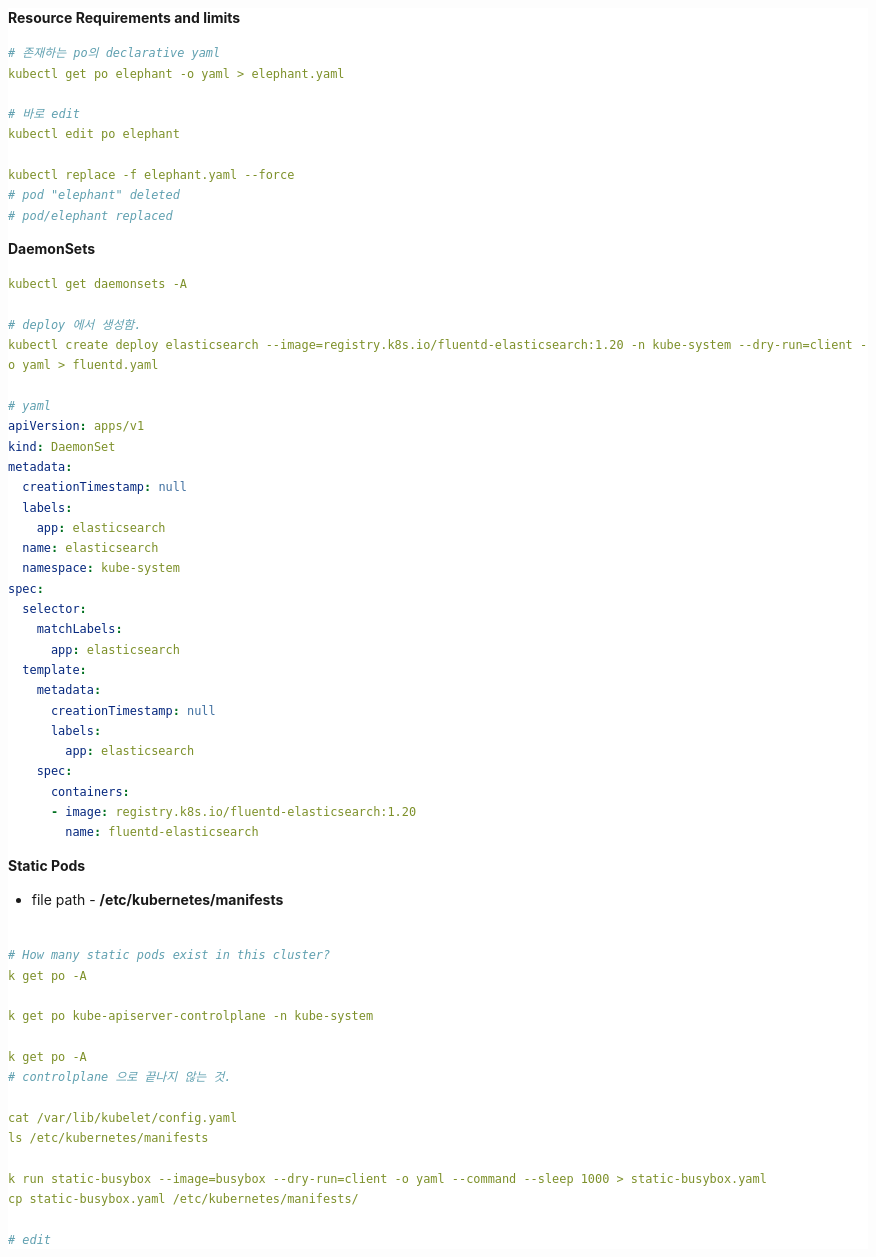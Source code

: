 **Resource Requirements and limits**
```yaml
# 존재하는 po의 declarative yaml 
kubectl get po elephant -o yaml > elephant.yaml

# 바로 edit
kubectl edit po elephant

kubectl replace -f elephant.yaml --force
# pod "elephant" deleted
# pod/elephant replaced
```

**DaemonSets**
```yaml
kubectl get daemonsets -A

# deploy 에서 생성함.
kubectl create deploy elasticsearch --image=registry.k8s.io/fluentd-elasticsearch:1.20 -n kube-system --dry-run=client -o yaml > fluentd.yaml

# yaml
apiVersion: apps/v1
kind: DaemonSet
metadata:
  creationTimestamp: null
  labels:
    app: elasticsearch
  name: elasticsearch
  namespace: kube-system
spec:
  selector:
    matchLabels:
      app: elasticsearch
  template:
    metadata:
      creationTimestamp: null
      labels:
        app: elasticsearch
    spec:
      containers:
      - image: registry.k8s.io/fluentd-elasticsearch:1.20
        name: fluentd-elasticsearch
```

**Static Pods**

- file path - **/etc/kubernetes/manifests**
```yaml

# How many static pods exist in this cluster?
k get po -A

k get po kube-apiserver-controlplane -n kube-system

k get po -A
# controlplane 으로 끝나지 않는 것.

cat /var/lib/kubelet/config.yaml
ls /etc/kubernetes/manifests

k run static-busybox --image=busybox --dry-run=client -o yaml --command --sleep 1000 > static-busybox.yaml
cp static-busybox.yaml /etc/kubernetes/manifests/

# edit
```